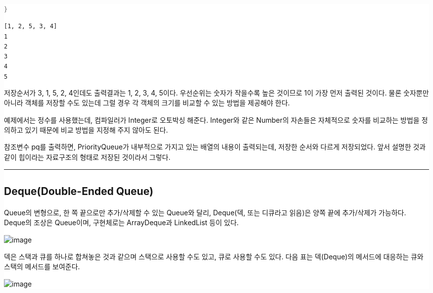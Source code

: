 ```java
}
```
```
[1, 2, 5, 3, 4]
1
2
3
4
5
```
저장순서가 3, 1, 5, 2, 4인데도 출력결과는 1, 2, 3, 4, 5이다. 
우선순위는 숫자가 작을수록 높은 것이므로 1이 가장 먼저 출력된 것이다. 
물론 숫자뿐만 아니라 객체를 저장할 수도 있는데 그럴 경우 각 객체의 크기를 비교할 수 있는 방법을 제공해야 한다.

예제에서는 정수를 사용했는데, 컴파일러가 Integer로 오토박싱 해준다. 
Integer와 같은 Number의 자손들은 자체적으로 숫자를 비교하는 방법을 정의하고 있기 때문에 비교 방법을 지정해 주지 않아도 된다.

참조변수 pq를 출력하면, PriorityQueue가 내부적으로 가지고 있는 배열의 내용이 출력되는데, 저장한 순서와 다르게 저장되었다. 
앞서 설명한 것과 같이 힙이라는 자료구조의 형태로 저장된 것이라서 그렇다.
***
## Deque(Double-Ended Queue)
Queue의 변형으로, 한 쪽 끝으로만 추가/삭제할 수 있는 Queue와 달리, Deque(덱, 또는 디큐라고 읽음)은 양쪽 끝에 추가/삭제가 가능하다. 
Deque의 조상은 Queue이며, 구현체로는 ArrayDeque과 LinkedList 등이 있다.

![image](https://github.com/GYUNGAEEEE/JAVA/assets/158580466/6b34a14d-bdbf-456a-9023-3f869813839f)

덱은 스택과 큐를 하나로 합쳐놓은 것과 같으며 스택으로 사용할 수도 있고, 큐로 사용할 수도 있다.
다음 표는 덱(Deque)의 메서드에 대응하는 큐와 스택의 메서드를 보여준다.

![image](https://github.com/GYUNGAEEEE/JAVA/assets/158580466/4157cf87-4bc6-4814-b8a8-7b7e989e19a0)
